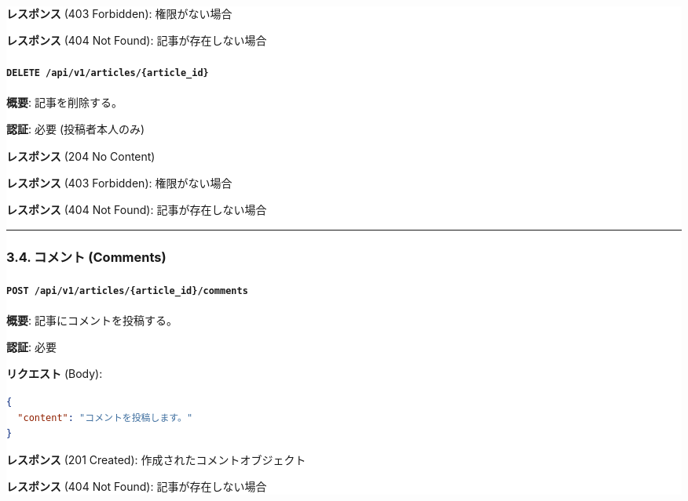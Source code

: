 **レスポンス** (403 Forbidden): 権限がない場合

**レスポンス** (404 Not Found): 記事が存在しない場合

#### `DELETE /api/v1/articles/{article_id}`

**概要**: 記事を削除する。

**認証**: 必要 (投稿者本人のみ)

**レスポンス** (204 No Content)

**レスポンス** (403 Forbidden): 権限がない場合

**レスポンス** (404 Not Found): 記事が存在しない場合

---

### 3.4. コメント (Comments)

#### `POST /api/v1/articles/{article_id}/comments`

**概要**: 記事にコメントを投稿する。

**認証**: 必要

**リクエスト** (Body):
```json
{
  "content": "コメントを投稿します。"
}
```

**レスポンス** (201 Created): 作成されたコメントオブジェクト

**レスポンス** (404 Not Found): 記事が存在しない場合